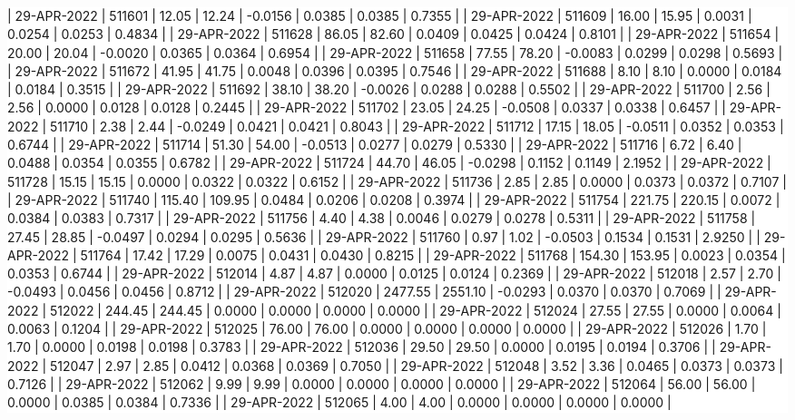 | 29-APR-2022 | 511601 | 12.05 | 12.24 | -0.0156 | 0.0385 | 0.0385 | 0.7355 |
| 29-APR-2022 | 511609 | 16.00 | 15.95 | 0.0031 | 0.0254 | 0.0253 | 0.4834 |
| 29-APR-2022 | 511628 | 86.05 | 82.60 | 0.0409 | 0.0425 | 0.0424 | 0.8101 |
| 29-APR-2022 | 511654 | 20.00 | 20.04 | -0.0020 | 0.0365 | 0.0364 | 0.6954 |
| 29-APR-2022 | 511658 | 77.55 | 78.20 | -0.0083 | 0.0299 | 0.0298 | 0.5693 |
| 29-APR-2022 | 511672 | 41.95 | 41.75 | 0.0048 | 0.0396 | 0.0395 | 0.7546 |
| 29-APR-2022 | 511688 | 8.10 | 8.10 | 0.0000 | 0.0184 | 0.0184 | 0.3515 |
| 29-APR-2022 | 511692 | 38.10 | 38.20 | -0.0026 | 0.0288 | 0.0288 | 0.5502 |
| 29-APR-2022 | 511700 | 2.56 | 2.56 | 0.0000 | 0.0128 | 0.0128 | 0.2445 |
| 29-APR-2022 | 511702 | 23.05 | 24.25 | -0.0508 | 0.0337 | 0.0338 | 0.6457 |
| 29-APR-2022 | 511710 | 2.38 | 2.44 | -0.0249 | 0.0421 | 0.0421 | 0.8043 |
| 29-APR-2022 | 511712 | 17.15 | 18.05 | -0.0511 | 0.0352 | 0.0353 | 0.6744 |
| 29-APR-2022 | 511714 | 51.30 | 54.00 | -0.0513 | 0.0277 | 0.0279 | 0.5330 |
| 29-APR-2022 | 511716 | 6.72 | 6.40 | 0.0488 | 0.0354 | 0.0355 | 0.6782 |
| 29-APR-2022 | 511724 | 44.70 | 46.05 | -0.0298 | 0.1152 | 0.1149 | 2.1952 |
| 29-APR-2022 | 511728 | 15.15 | 15.15 | 0.0000 | 0.0322 | 0.0322 | 0.6152 |
| 29-APR-2022 | 511736 | 2.85 | 2.85 | 0.0000 | 0.0373 | 0.0372 | 0.7107 |
| 29-APR-2022 | 511740 | 115.40 | 109.95 | 0.0484 | 0.0206 | 0.0208 | 0.3974 |
| 29-APR-2022 | 511754 | 221.75 | 220.15 | 0.0072 | 0.0384 | 0.0383 | 0.7317 |
| 29-APR-2022 | 511756 | 4.40 | 4.38 | 0.0046 | 0.0279 | 0.0278 | 0.5311 |
| 29-APR-2022 | 511758 | 27.45 | 28.85 | -0.0497 | 0.0294 | 0.0295 | 0.5636 |
| 29-APR-2022 | 511760 | 0.97 | 1.02 | -0.0503 | 0.1534 | 0.1531 | 2.9250 |
| 29-APR-2022 | 511764 | 17.42 | 17.29 | 0.0075 | 0.0431 | 0.0430 | 0.8215 |
| 29-APR-2022 | 511768 | 154.30 | 153.95 | 0.0023 | 0.0354 | 0.0353 | 0.6744 |
| 29-APR-2022 | 512014 | 4.87 | 4.87 | 0.0000 | 0.0125 | 0.0124 | 0.2369 |
| 29-APR-2022 | 512018 | 2.57 | 2.70 | -0.0493 | 0.0456 | 0.0456 | 0.8712 |
| 29-APR-2022 | 512020 | 2477.55 | 2551.10 | -0.0293 | 0.0370 | 0.0370 | 0.7069 |
| 29-APR-2022 | 512022 | 244.45 | 244.45 | 0.0000 | 0.0000 | 0.0000 | 0.0000 |
| 29-APR-2022 | 512024 | 27.55 | 27.55 | 0.0000 | 0.0064 | 0.0063 | 0.1204 |
| 29-APR-2022 | 512025 | 76.00 | 76.00 | 0.0000 | 0.0000 | 0.0000 | 0.0000 |
| 29-APR-2022 | 512026 | 1.70 | 1.70 | 0.0000 | 0.0198 | 0.0198 | 0.3783 |
| 29-APR-2022 | 512036 | 29.50 | 29.50 | 0.0000 | 0.0195 | 0.0194 | 0.3706 |
| 29-APR-2022 | 512047 | 2.97 | 2.85 | 0.0412 | 0.0368 | 0.0369 | 0.7050 |
| 29-APR-2022 | 512048 | 3.52 | 3.36 | 0.0465 | 0.0373 | 0.0373 | 0.7126 |
| 29-APR-2022 | 512062 | 9.99 | 9.99 | 0.0000 | 0.0000 | 0.0000 | 0.0000 |
| 29-APR-2022 | 512064 | 56.00 | 56.00 | 0.0000 | 0.0385 | 0.0384 | 0.7336 |
| 29-APR-2022 | 512065 | 4.00 | 4.00 | 0.0000 | 0.0000 | 0.0000 | 0.0000 |